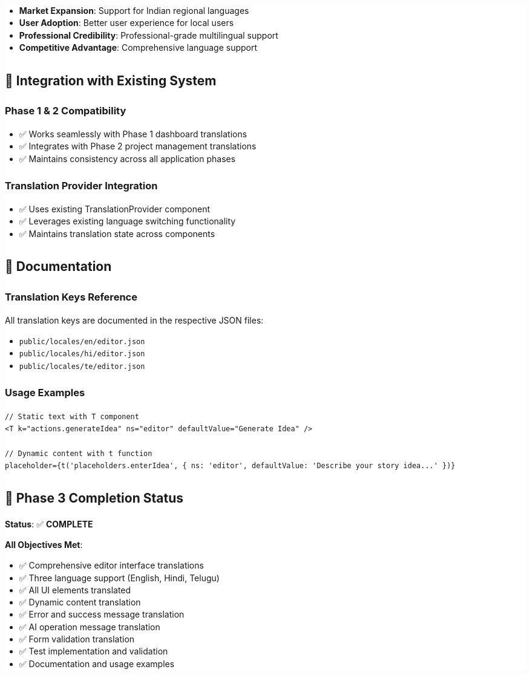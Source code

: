 - **Market Expansion**: Support for Indian regional languages
- **User Adoption**: Better user experience for local users
- **Professional Credibility**: Professional-grade multilingual support
- **Competitive Advantage**: Comprehensive language support

## 🔄 **Integration with Existing System**

### **Phase 1 & 2 Compatibility**

- ✅ Works seamlessly with Phase 1 dashboard translations
- ✅ Integrates with Phase 2 project management translations
- ✅ Maintains consistency across all application phases

### **Translation Provider Integration**

- ✅ Uses existing TranslationProvider component
- ✅ Leverages existing language switching functionality
- ✅ Maintains translation state across components

## 📝 **Documentation**

### **Translation Keys Reference**

All translation keys are documented in the respective JSON files:

- `public/locales/en/editor.json`
- `public/locales/hi/editor.json`
- `public/locales/te/editor.json`

### **Usage Examples**

```tsx
// Static text with T component
<T k="actions.generateIdea" ns="editor" defaultValue="Generate Idea" />

// Dynamic content with t function
placeholder={t('placeholders.enterIdea', { ns: 'editor', defaultValue: 'Describe your story idea...' })}
```

## 🎉 **Phase 3 Completion Status**

**Status**: ✅ **COMPLETE**

**All Objectives Met**:

- ✅ Comprehensive editor interface translations
- ✅ Three language support (English, Hindi, Telugu)
- ✅ All UI elements translated
- ✅ Dynamic content translation
- ✅ Error and success message translation
- ✅ AI operation message translation
- ✅ Form validation translation
- ✅ Test implementation and validation
- ✅ Documentation and usage examples
